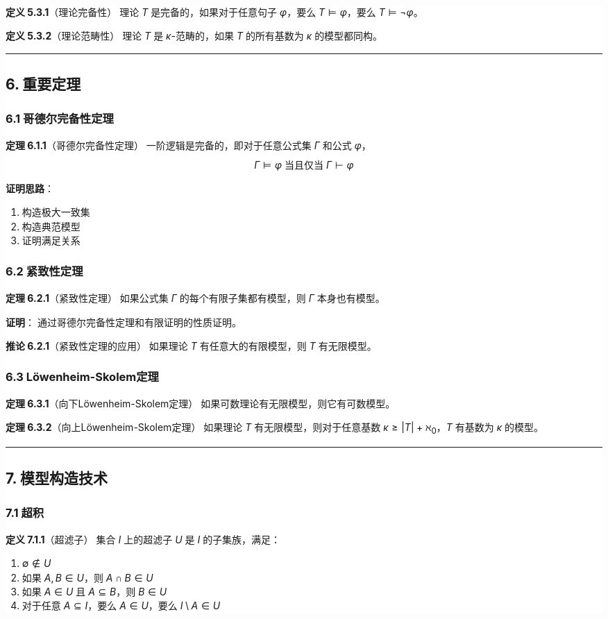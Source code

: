 **定义 5.3.1**（理论完备性）
理论 $T$ 是完备的，如果对于任意句子 $\varphi$，要么 $T \models \varphi$，要么 $T \models \neg\varphi$。

**定义 5.3.2**（理论范畴性）
理论 $T$ 是 $\kappa$-范畴的，如果 $T$ 的所有基数为 $\kappa$ 的模型都同构。

---

## 6. 重要定理

### 6.1 哥德尔完备性定理

**定理 6.1.1**（哥德尔完备性定理）
一阶逻辑是完备的，即对于任意公式集 $\Gamma$ 和公式 $\varphi$，
$$\Gamma \models \varphi \text{ 当且仅当 } \Gamma \vdash \varphi$$

**证明思路**：

1. 构造极大一致集
2. 构造典范模型
3. 证明满足关系

### 6.2 紧致性定理

**定理 6.2.1**（紧致性定理）
如果公式集 $\Gamma$ 的每个有限子集都有模型，则 $\Gamma$ 本身也有模型。

**证明**：
通过哥德尔完备性定理和有限证明的性质证明。

**推论 6.2.1**（紧致性定理的应用）
如果理论 $T$ 有任意大的有限模型，则 $T$ 有无限模型。

### 6.3 Löwenheim-Skolem定理

**定理 6.3.1**（向下Löwenheim-Skolem定理）
如果可数理论有无限模型，则它有可数模型。

**定理 6.3.2**（向上Löwenheim-Skolem定理）
如果理论 $T$ 有无限模型，则对于任意基数 $\kappa \geq |T| + \aleph_0$，$T$ 有基数为 $\kappa$ 的模型。

---

## 7. 模型构造技术

### 7.1 超积

**定义 7.1.1**（超滤子）
集合 $I$ 上的超滤子 $U$ 是 $I$ 的子集族，满足：

1. $\emptyset \notin U$
2. 如果 $A, B \in U$，则 $A \cap B \in U$
3. 如果 $A \in U$ 且 $A \subseteq B$，则 $B \in U$
4. 对于任意 $A \subseteq I$，要么 $A \in U$，要么 $I \setminus A \in U$

